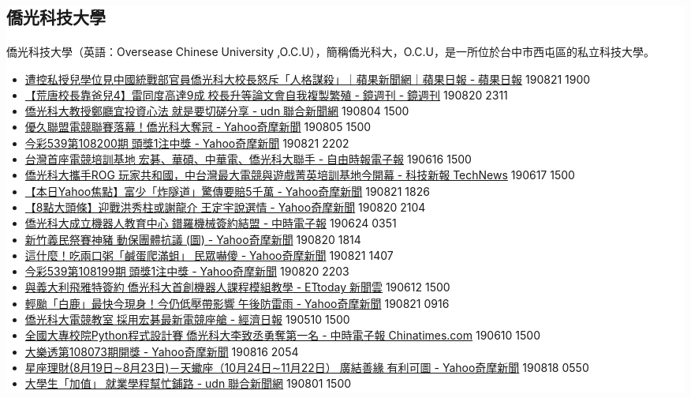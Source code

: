 ## 僑光科技大學

僑光科技大學（英語：Oversease Chinese University ,O.C.U），簡稱僑光科大，O.C.U，是一所位於台中市西屯區的私立科技大學。
- [遭控私授兒學位見中國統戰部官員僑光科大校長怒斥「人格謀殺」｜蘋果新聞網｜蘋果日報 - 蘋果日報](https://tw.appledaily.com/new/realtime/20190821/1620440/ "遭控私授兒學位見中國統戰部官員僑光科大校長怒斥「人格謀殺」｜蘋果新聞網｜蘋果日報 - 蘋果日報") 190821 1900
- [【荒唐校長靠爸兒4】雷同度高達9成 校長升等論文會自我複製繁殖 - 鏡週刊 - 鏡週刊](https://www.mirrormedia.mg/story/20190820soc004/ "【荒唐校長靠爸兒4】雷同度高達9成 校長升等論文會自我複製繁殖 - 鏡週刊 - 鏡週刊") 190820 2311
- [僑光科大教授鄭廳宜投資心法 就是要切磋分享 - udn 聯合新聞網](https://udn.com/news/plus/9397/3968688 "僑光科大教授鄭廳宜投資心法 就是要切磋分享 - udn 聯合新聞網") 190804 1500
- [優久聯盟電競聯賽落幕！僑光科大奪冠 - Yahoo奇摩新聞](https://tw.news.yahoo.com/%E5%84%AA%E4%B9%85%E8%81%AF%E7%9B%9F%E9%9B%BB%E7%AB%B6%E8%81%AF%E8%B3%BD%E8%90%BD%E5%B9%95-%E5%83%91%E5%85%89%E7%A7%91%E5%A4%A7%E5%A5%AA%E5%86%A0-100526129.html "優久聯盟電競聯賽落幕！僑光科大奪冠 - Yahoo奇摩新聞") 190805 1500
- [今彩539第108200期 頭獎1注中獎 - Yahoo奇摩新聞](https://tw.news.yahoo.com/%E4%BB%8A%E5%BD%A9539%E7%AC%AC108200%E6%9C%9F-%E9%A0%AD%E7%8D%8E1%E6%B3%A8%E4%B8%AD%E7%8D%8E-140224996.html "今彩539第108200期 頭獎1注中獎 - Yahoo奇摩新聞") 190821 2202
- [台灣首座電競培訓基地 宏碁、華碩、中華電、僑光科大聯手 - 自由時報電子報](https://ec.ltn.com.tw/article/breakingnews/2823789 "台灣首座電競培訓基地 宏碁、華碩、中華電、僑光科大聯手 - 自由時報電子報") 190616 1500
- [僑光科大攜手ROG 玩家共和國，中台灣最大電競與遊戲菁英培訓基地今開幕 - 科技新報 TechNews](https://technews.tw/2019/06/17/ocu-with-rog-e-sports-training-base/ "僑光科大攜手ROG 玩家共和國，中台灣最大電競與遊戲菁英培訓基地今開幕 - 科技新報 TechNews") 190617 1500
- [【本日Yahoo焦點】富少「炸隧道」驚傳要賠5千萬 - Yahoo奇摩新聞](https://tw.news.yahoo.com/%E6%9C%AC%E6%97%A5-yahoo%E7%84%A6%E9%BB%9E%E5%AF%8C%E5%B0%91%E7%82%B8%E9%9A%A7%E9%81%93%E9%A9%9A%E5%82%B3%E8%A6%81%E8%B3%A0-5-%E5%8D%83%E8%90%AC-102649294.html "【本日Yahoo焦點】富少「炸隧道」驚傳要賠5千萬 - Yahoo奇摩新聞") 190821 1826
- [【8點大頭條】迎戰洪秀柱或謝龍介 王定宇說選情 - Yahoo奇摩新聞](https://tw.news.yahoo.com/8%E9%BB%9E%E5%A4%A7%E9%A0%AD%E6%A2%9D-%E8%BF%8E%E6%88%B0%E6%B4%AA%E7%A7%80%E6%9F%B1%E6%88%96%E8%AC%9D%E9%BE%8D%E4%BB%8B-%E7%8E%8B%E5%AE%9A%E5%AE%87%E8%AA%AA%E9%81%B8%E6%83%85-130400449.html "【8點大頭條】迎戰洪秀柱或謝龍介 王定宇說選情 - Yahoo奇摩新聞") 190820 2104
- [僑光科大成立機器人教育中心 鐠羅機械簽約結盟 - 中時電子報](https://www.chinatimes.com/newspapers/20190624000403-260210 "僑光科大成立機器人教育中心 鐠羅機械簽約結盟 - 中時電子報") 190624 0351
- [新竹義民祭賽神豬 動保團體抗議 (圖) - Yahoo奇摩新聞](https://tw.news.yahoo.com/%E6%96%B0%E7%AB%B9%E7%BE%A9%E6%B0%91%E7%A5%AD%E8%B3%BD%E7%A5%9E%E8%B1%AC-%E5%8B%95%E4%BF%9D%E5%9C%98%E9%AB%94%E6%8A%97%E8%AD%B0-%E5%9C%96-101449771.html "新竹義民祭賽神豬 動保團體抗議 (圖) - Yahoo奇摩新聞") 190820 1814
- [這什麼！吃兩口粥「鹹蛋爬滿蛆」 民眾嚇傻 - Yahoo奇摩新聞](https://tw.news.yahoo.com/video/%E9%80%99%E4%BB%80%E9%BA%BC-%E5%90%83%E5%85%A9%E5%8F%A3%E7%B2%A5-%E9%B9%B9%E8%9B%8B%E7%88%AC%E6%BB%BF%E8%9B%86-%E6%B0%91%E7%9C%BE%E5%9A%87%E5%82%BB-054144191.html "這什麼！吃兩口粥「鹹蛋爬滿蛆」 民眾嚇傻 - Yahoo奇摩新聞") 190821 1407
- [今彩539第108199期 頭獎1注中獎 - Yahoo奇摩新聞](https://tw.news.yahoo.com/%E4%BB%8A%E5%BD%A9539%E7%AC%AC108199%E6%9C%9F-%E9%A0%AD%E7%8D%8E1%E6%B3%A8%E4%B8%AD%E7%8D%8E-140356396.html "今彩539第108199期 頭獎1注中獎 - Yahoo奇摩新聞") 190820 2203
- [與義大利飛雅特簽約 僑光科大首創機器人課程模組教學 - ETtoday 新聞雲](https://www.ettoday.net/news/20190612/1465864.htm "與義大利飛雅特簽約 僑光科大首創機器人課程模組教學 - ETtoday 新聞雲") 190612 1500
- [輕颱「白鹿」最快今現身！今仍低壓帶影響 午後防雷雨 - Yahoo奇摩新聞](https://tw.news.yahoo.com/video/%E8%BC%95%E9%A2%B1-%E7%99%BD%E9%B9%BF-%E6%9C%80%E5%BF%AB%E4%BB%8A%E7%8F%BE%E8%BA%AB-%E4%BB%8A%E4%BB%8D%E4%BD%8E%E5%A3%93%E5%B8%B6%E5%BD%B1%E9%9F%BF-%E5%8D%88%E5%BE%8C%E9%98%B2%E9%9B%B7%E9%9B%A8-002940384.html "輕颱「白鹿」最快今現身！今仍低壓帶影響 午後防雷雨 - Yahoo奇摩新聞") 190821 0916
- [僑光科大電競教室 採用宏碁最新電競座艙 - 經濟日報](https://money.udn.com/money/story/5635/3805765 "僑光科大電競教室 採用宏碁最新電競座艙 - 經濟日報") 190510 1500
- [全國大專校院Python程式設計賽 僑光科大李致丞勇奪第一名 - 中時電子報 Chinatimes.com](https://www.chinatimes.com/realtimenews/20190610003827-260405 "全國大專校院Python程式設計賽 僑光科大李致丞勇奪第一名 - 中時電子報 Chinatimes.com") 190610 1500
- [大樂透第108073期開獎 - Yahoo奇摩新聞](https://tw.news.yahoo.com/%E5%A4%A7%E6%A8%82%E9%80%8F%E7%AC%AC108073%E6%9C%9F%E9%96%8B%E7%8D%8E-125409108.html "大樂透第108073期開獎 - Yahoo奇摩新聞") 190816 2054
- [星座理財(8月19日∼8月23日)－天蠍座（10月24日∼11月22日） 廣結善緣 有利可圖 - Yahoo奇摩新聞](https://tw.news.yahoo.com/%E6%98%9F%E5%BA%A7%E7%90%86%E8%B2%A1-8%E6%9C%8819%E6%97%A5-8%E6%9C%8823%E6%97%A5-%E5%A4%A9%E8%A0%8D%E5%BA%A7-10%E6%9C%8824%E6%97%A5-11%E6%9C%8822%E6%97%A5-%E5%BB%A3%E7%B5%90%E5%96%84%E7%B7%A3-%E6%9C%89%E5%88%A9%E5%8F%AF%E5%9C%96-215013737--finance.html "星座理財(8月19日∼8月23日)－天蠍座（10月24日∼11月22日） 廣結善緣 有利可圖 - Yahoo奇摩新聞") 190818 0550
- [大學生「加值」 就業學程幫忙鋪路 - udn 聯合新聞網](https://udn.com/news/story/11320/3963334 "大學生「加值」 就業學程幫忙鋪路 - udn 聯合新聞網") 190801 1500

